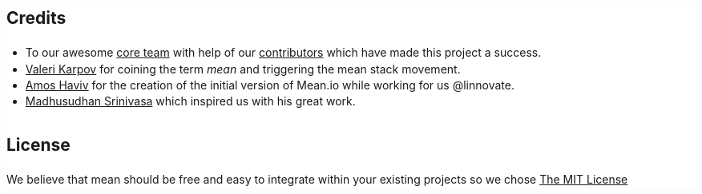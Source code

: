 ## Credits
  * To our awesome <a href="https://github.com/orgs/linnovate/teams/mean">core team</a> with help of our <a href="https://github.com/linnovate/mean/graphs/contributors">contributors</a> which have made this project a success.
  * <a href="https://github.com/vkarpov15">Valeri Karpov</a> for coining the term *mean* and triggering the mean stack movement.
  * <a href="https://github.com/amoshaviv">Amos Haviv</a>  for the creation of the initial version of Mean.io while working for us @linnovate.
  * <a href="https://github.com/madhums/">Madhusudhan Srinivasa</a> which inspired us with his great work.

## License
We believe that mean should be free and easy to integrate within your existing projects so we chose [The MIT License](http://opensource.org/licenses/MIT)

